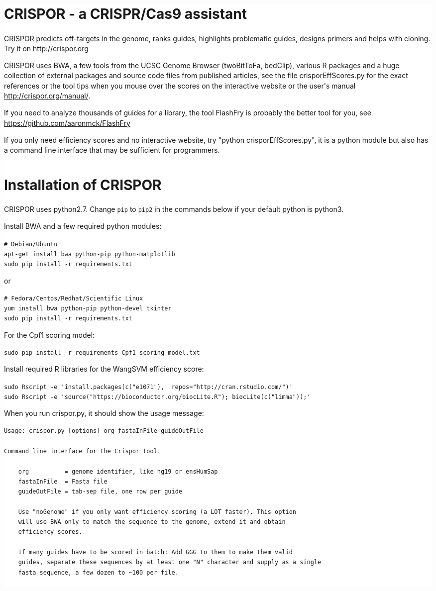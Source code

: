 # CRISPOR - a CRISPR/Cas9 assistant 

CRISPOR predicts off-targets in the genome, ranks guides, highlights
problematic guides, designs primers and helps with cloning.  Try it on
http://crispor.org

CRISPOR uses BWA, a few tools from the UCSC Genome Browser (twoBitToFa, bedClip),
various R packages and a huge collection of external packages and source code files
from published articles, see the file crisporEffScores.py for the exact references or 
the tool tips when you mouse over the scores on the interactive website or the user's
manual http://crispor.org/manual/.

If you need to analyze thousands of guides for a library, the tool FlashFry is
probably the better tool for you, see https://github.com/aaronmck/FlashFry

If you only need efficiency scores and no interactive website, try "python
crisporEffScores.py", it is a python module but also has a command line
interface that may be sufficient for programmers. 

# Installation of CRISPOR

CRISPOR uses python2.7. Change `pip` to `pip2` in the commands below if your default python is python3.

Install BWA and a few required python modules:
    
    # Debian/Ubuntu
    apt-get install bwa python-pip python-matplotlib
    sudo pip install -r requirements.txt
    
or 
   
    # Fedora/Centos/Redhat/Scientific Linux
    yum install bwa python-pip python-devel tkinter
    sudo pip install -r requirements.txt
    
For the Cpf1 scoring model:

    sudo pip install -r requirements-Cpf1-scoring-model.txt

Install required R libraries for the WangSVM efficiency score:
   
    sudo Rscript -e 'install.packages(c("e1071"),  repos="http://cran.rstudio.com/")'
    sudo Rscript -e 'source("https://bioconductor.org/biocLite.R"); biocLite(c("limma"));'

When you run crispor.py, it should show the usage message:
```
Usage: crispor.py [options] org fastaInFile guideOutFile 

Command line interface for the Crispor tool.

    org          = genome identifier, like hg19 or ensHumSap
    fastaInFile  = Fasta file
    guideOutFile = tab-sep file, one row per guide

    Use "noGenome" if you only want efficiency scoring (a LOT faster). This option 
    will use BWA only to match the sequence to the genome, extend it and obtain
    efficiency scores.

    If many guides have to be scored in batch: Add GGG to them to make them valid
    guides, separate these sequences by at least one "N" character and supply as a single
    fasta sequence, a few dozen to ~100 per file.
    

```